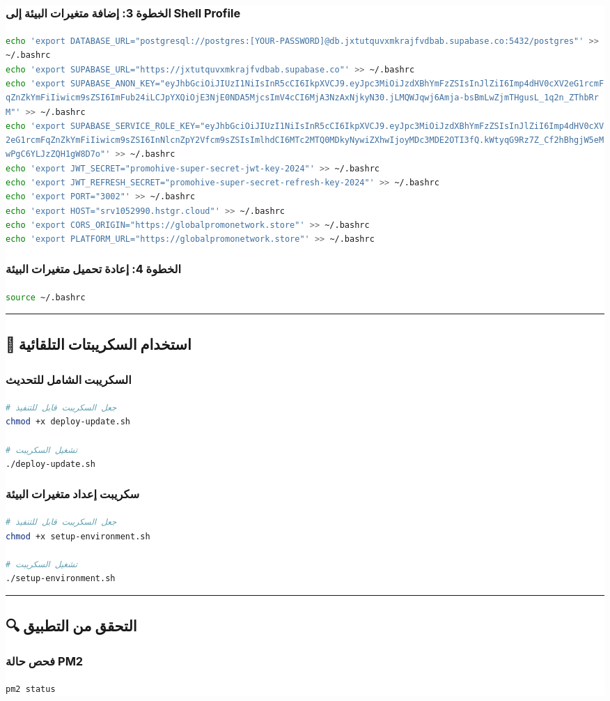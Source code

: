 ### الخطوة 3: إضافة متغيرات البيئة إلى Shell Profile
```bash
echo 'export DATABASE_URL="postgresql://postgres:[YOUR-PASSWORD]@db.jxtutquvxmkrajfvdbab.supabase.co:5432/postgres"' >> ~/.bashrc
echo 'export SUPABASE_URL="https://jxtutquvxmkrajfvdbab.supabase.co"' >> ~/.bashrc
echo 'export SUPABASE_ANON_KEY="eyJhbGciOiJIUzI1NiIsInR5cCI6IkpXVCJ9.eyJpc3MiOiJzdXBhYmFzZSIsInJlZiI6Imp4dHV0cXV2eG1rcmFqZnZkYmFiIiwicm9sZSI6ImFub24iLCJpYXQiOjE3NjE0NDA5MjcsImV4cCI6MjA3NzAxNjkyN30.jLMQWJqwj6Amja-bsBmLwZjmTHgusL_1q2n_ZThbRrM"' >> ~/.bashrc
echo 'export SUPABASE_SERVICE_ROLE_KEY="eyJhbGciOiJIUzI1NiIsInR5cCI6IkpXVCJ9.eyJpc3MiOiJzdXBhYmFzZSIsInJlZiI6Imp4dHV0cXV2eG1rcmFqZnZkYmFiIiwicm9sZSI6InNlcnZpY2Vfcm9sZSIsImlhdCI6MTc2MTQ0MDkyNywiZXhwIjoyMDc3MDE2OTI3fQ.kWtyqG9Rz7Z_Cf2hBhgjW5eMwPgC6YLJzZQH1gW8D7o"' >> ~/.bashrc
echo 'export JWT_SECRET="promohive-super-secret-jwt-key-2024"' >> ~/.bashrc
echo 'export JWT_REFRESH_SECRET="promohive-super-secret-refresh-key-2024"' >> ~/.bashrc
echo 'export PORT="3002"' >> ~/.bashrc
echo 'export HOST="srv1052990.hstgr.cloud"' >> ~/.bashrc
echo 'export CORS_ORIGIN="https://globalpromonetwork.store"' >> ~/.bashrc
echo 'export PLATFORM_URL="https://globalpromonetwork.store"' >> ~/.bashrc
```

### الخطوة 4: إعادة تحميل متغيرات البيئة
```bash
source ~/.bashrc
```

---

## 🚀 استخدام السكريبتات التلقائية

### السكريبت الشامل للتحديث
```bash
# جعل السكريبت قابل للتنفيذ
chmod +x deploy-update.sh

# تشغيل السكريبت
./deploy-update.sh
```

### سكريبت إعداد متغيرات البيئة
```bash
# جعل السكريبت قابل للتنفيذ
chmod +x setup-environment.sh

# تشغيل السكريبت
./setup-environment.sh
```

---

## 🔍 التحقق من التطبيق

### فحص حالة PM2
```bash
pm2 status
```
